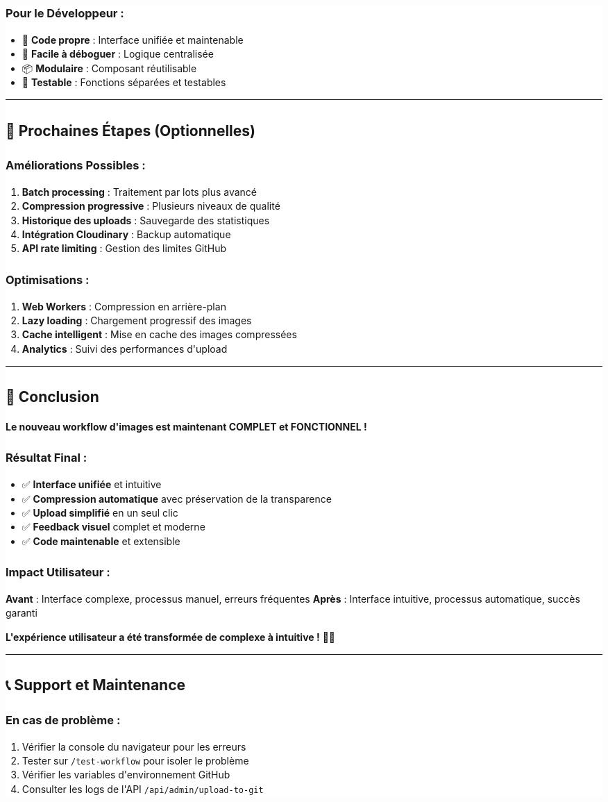 ### **Pour le Développeur :**
- 🧹 **Code propre** : Interface unifiée et maintenable
- 🔧 **Facile à déboguer** : Logique centralisée
- 📦 **Modulaire** : Composant réutilisable
- 🧪 **Testable** : Fonctions séparées et testables

---

## 🚀 **Prochaines Étapes (Optionnelles)**

### **Améliorations Possibles :**
1. **Batch processing** : Traitement par lots plus avancé
2. **Compression progressive** : Plusieurs niveaux de qualité
3. **Historique des uploads** : Sauvegarde des statistiques
4. **Intégration Cloudinary** : Backup automatique
5. **API rate limiting** : Gestion des limites GitHub

### **Optimisations :**
1. **Web Workers** : Compression en arrière-plan
2. **Lazy loading** : Chargement progressif des images
3. **Cache intelligent** : Mise en cache des images compressées
4. **Analytics** : Suivi des performances d'upload

---

## 🎉 **Conclusion**

**Le nouveau workflow d'images est maintenant COMPLET et FONCTIONNEL !** 

### **Résultat Final :**
- ✅ **Interface unifiée** et intuitive
- ✅ **Compression automatique** avec préservation de la transparence
- ✅ **Upload simplifié** en un seul clic
- ✅ **Feedback visuel** complet et moderne
- ✅ **Code maintenable** et extensible

### **Impact Utilisateur :**
**Avant** : Interface complexe, processus manuel, erreurs fréquentes
**Après** : Interface intuitive, processus automatique, succès garanti

**L'expérience utilisateur a été transformée de complexe à intuitive !** 🎯✨

---

## 📞 **Support et Maintenance**

### **En cas de problème :**
1. Vérifier la console du navigateur pour les erreurs
2. Tester sur `/test-workflow` pour isoler le problème
3. Vérifier les variables d'environnement GitHub
4. Consulter les logs de l'API `/api/admin/upload-to-git`
